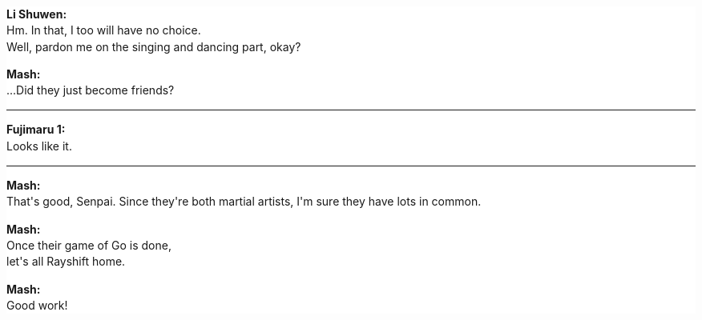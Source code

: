    
**Li Shuwen:**   
Hm. In that, I too will have no choice.  
Well, pardon me on the singing and dancing part, okay?  
  
   
**Mash:**   
...Did they just become friends?  
  
   
  
---  
  
**Fujimaru 1:**   
Looks like it.  
  
  
---  
   
**Mash:**   
That's good, Senpai. Since they're both martial artists, I'm sure they have lots in common.  
  
   
**Mash:**   
Once their game of Go is done,  
let's all Rayshift home.  
  
   
**Mash:**   
Good work!  
  
  
  
  